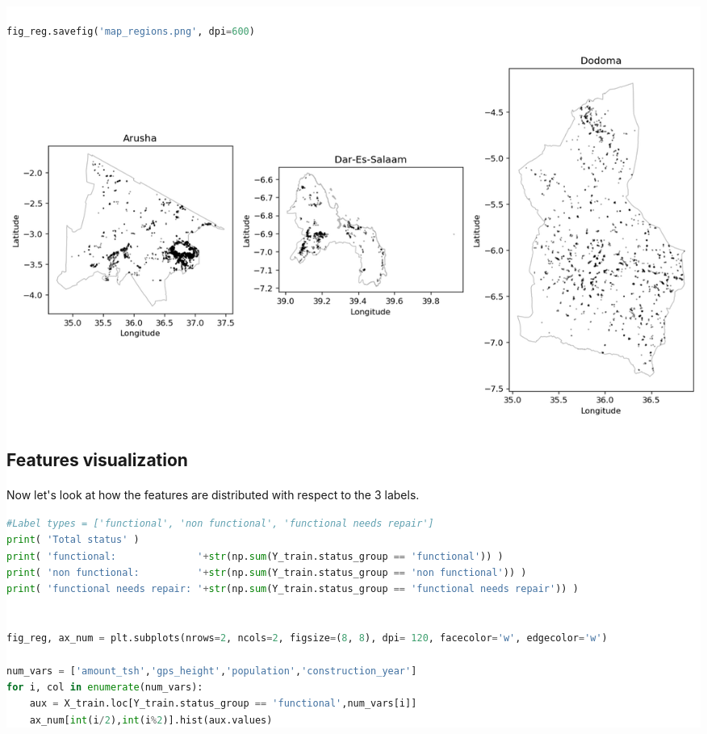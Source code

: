 ```python

fig_reg.savefig('map_regions.png', dpi=600)
```


![png](output_6_0.png)


## Features visualization

Now let's look at how the features are distributed with respect to the 3 labels.


```python
#Label types = ['functional', 'non functional', 'functional needs repair']
print( 'Total status' )
print( 'functional:              '+str(np.sum(Y_train.status_group == 'functional')) )
print( 'non functional:          '+str(np.sum(Y_train.status_group == 'non functional')) )
print( 'functional needs repair: '+str(np.sum(Y_train.status_group == 'functional needs repair')) )


fig_reg, ax_num = plt.subplots(nrows=2, ncols=2, figsize=(8, 8), dpi= 120, facecolor='w', edgecolor='w')

num_vars = ['amount_tsh','gps_height','population','construction_year']
for i, col in enumerate(num_vars):
    aux = X_train.loc[Y_train.status_group == 'functional',num_vars[i]]
    ax_num[int(i/2),int(i%2)].hist(aux.values)
```
